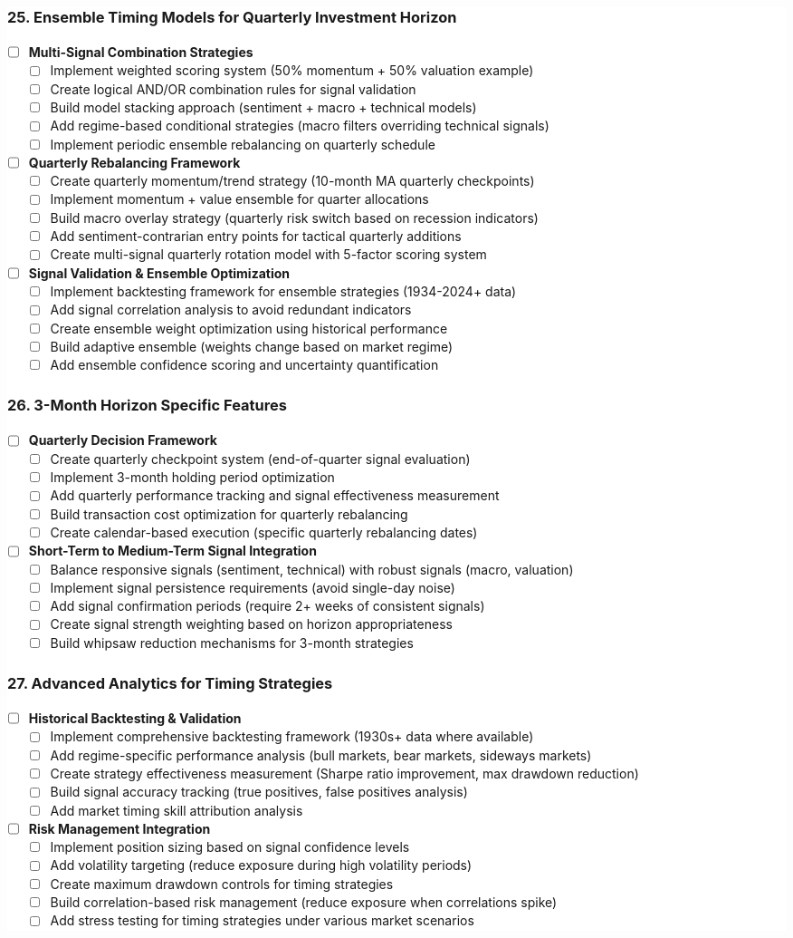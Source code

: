 ### 25. **Ensemble Timing Models for Quarterly Investment Horizon**
- [ ] **Multi-Signal Combination Strategies**
  - [ ] Implement weighted scoring system (50% momentum + 50% valuation example)
  - [ ] Create logical AND/OR combination rules for signal validation
  - [ ] Build model stacking approach (sentiment + macro + technical models)
  - [ ] Add regime-based conditional strategies (macro filters overriding technical signals)
  - [ ] Implement periodic ensemble rebalancing on quarterly schedule

- [ ] **Quarterly Rebalancing Framework**
  - [ ] Create quarterly momentum/trend strategy (10-month MA quarterly checkpoints)
  - [ ] Implement momentum + value ensemble for quarter allocations
  - [ ] Build macro overlay strategy (quarterly risk switch based on recession indicators)
  - [ ] Add sentiment-contrarian entry points for tactical quarterly additions
  - [ ] Create multi-signal quarterly rotation model with 5-factor scoring system

- [ ] **Signal Validation & Ensemble Optimization**
  - [ ] Implement backtesting framework for ensemble strategies (1934-2024+ data)
  - [ ] Add signal correlation analysis to avoid redundant indicators
  - [ ] Create ensemble weight optimization using historical performance
  - [ ] Build adaptive ensemble (weights change based on market regime)
  - [ ] Add ensemble confidence scoring and uncertainty quantification

### 26. **3-Month Horizon Specific Features**
- [ ] **Quarterly Decision Framework**
  - [ ] Create quarterly checkpoint system (end-of-quarter signal evaluation)
  - [ ] Implement 3-month holding period optimization
  - [ ] Add quarterly performance tracking and signal effectiveness measurement
  - [ ] Build transaction cost optimization for quarterly rebalancing
  - [ ] Create calendar-based execution (specific quarterly rebalancing dates)

- [ ] **Short-Term to Medium-Term Signal Integration**
  - [ ] Balance responsive signals (sentiment, technical) with robust signals (macro, valuation)
  - [ ] Implement signal persistence requirements (avoid single-day noise)
  - [ ] Add signal confirmation periods (require 2+ weeks of consistent signals)
  - [ ] Create signal strength weighting based on horizon appropriateness
  - [ ] Build whipsaw reduction mechanisms for 3-month strategies

### 27. **Advanced Analytics for Timing Strategies**
- [ ] **Historical Backtesting & Validation**
  - [ ] Implement comprehensive backtesting framework (1930s+ data where available)
  - [ ] Add regime-specific performance analysis (bull markets, bear markets, sideways markets)
  - [ ] Create strategy effectiveness measurement (Sharpe ratio improvement, max drawdown reduction)
  - [ ] Build signal accuracy tracking (true positives, false positives analysis)
  - [ ] Add market timing skill attribution analysis

- [ ] **Risk Management Integration**
  - [ ] Implement position sizing based on signal confidence levels
  - [ ] Add volatility targeting (reduce exposure during high volatility periods)
  - [ ] Create maximum drawdown controls for timing strategies
  - [ ] Build correlation-based risk management (reduce exposure when correlations spike)
  - [ ] Add stress testing for timing strategies under various market scenarios
